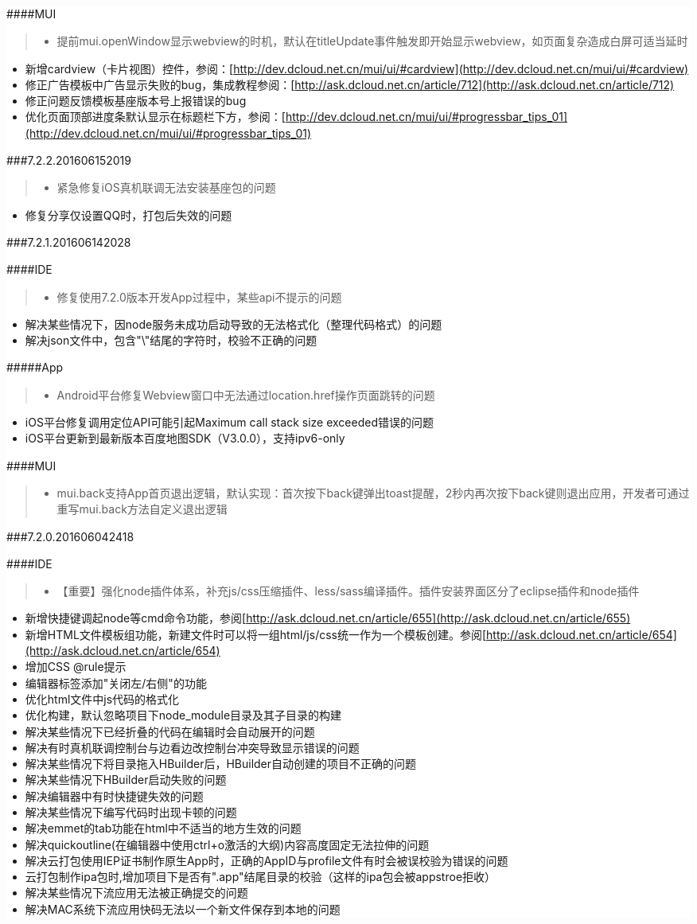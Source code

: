 ####MUI
>* 提前mui.openWindow显示webview的时机，默认在titleUpdate事件触发即开始显示webview，如页面复杂造成白屏可适当延时
* 新增cardview（卡片视图）控件，参阅：[http://dev.dcloud.net.cn/mui/ui/#cardview](http://dev.dcloud.net.cn/mui/ui/#cardview)
* 修正广告模板中广告显示失败的bug，集成教程参阅：[http://ask.dcloud.net.cn/article/712](http://ask.dcloud.net.cn/article/712)
* 修正问题反馈模板基座版本号上报错误的bug
* 优化页面顶部进度条默认显示在标题栏下方，参阅：[http://dev.dcloud.net.cn/mui/ui/#progressbar_tips_01](http://dev.dcloud.net.cn/mui/ui/#progressbar_tips_01)

###7.2.2.201606152019

>* 紧急修复iOS真机联调无法安装基座包的问题
* 修复分享仅设置QQ时，打包后失效的问题

###7.2.1.201606142028

####IDE
>* 修复使用7.2.0版本开发App过程中，某些api不提示的问题 
* 解决某些情况下，因node服务未成功启动导致的无法格式化（整理代码格式）的问题
* 解决json文件中，包含"\\"结尾的字符时，校验不正确的问题

#####App
>* Android平台修复Webview窗口中无法通过location.href操作页面跳转的问题 
* iOS平台修复调用定位API可能引起Maximum call stack size exceeded错误的问题 
* iOS平台更新到最新版本百度地图SDK（V3.0.0），支持ipv6-only

####MUI
>* mui.back支持App首页退出逻辑，默认实现：首次按下back键弹出toast提醒，2秒内再次按下back键则退出应用，开发者可通过重写mui.back方法自定义退出逻辑

###7.2.0.201606042418

####IDE
>* 【重要】强化node插件体系，补充js/css压缩插件、less/sass编译插件。插件安装界面区分了eclipse插件和node插件
* 新增快捷键调起node等cmd命令功能，参阅[http://ask.dcloud.net.cn/article/655](http://ask.dcloud.net.cn/article/655)
* 新增HTML文件模板组功能，新建文件时可以将一组html/js/css统一作为一个模板创建。参阅[http://ask.dcloud.net.cn/article/654](http://ask.dcloud.net.cn/article/654)
* 增加CSS @rule提示
* 编辑器标签添加"关闭左/右侧"的功能 
* 优化html文件中js代码的格式化
* 优化构建，默认忽略项目下node_module目录及其子目录的构建
* 解决某些情况下已经折叠的代码在编辑时会自动展开的问题
* 解决有时真机联调控制台与边看边改控制台冲突导致显示错误的问题
* 解决某些情况下将目录拖入HBuilder后，HBuilder自动创建的项目不正确的问题
* 解决某些情况下HBuilder启动失败的问题
* 解决编辑器中有时快捷键失效的问题
* 解决某些情况下编写代码时出现卡顿的问题
* 解决emmet的tab功能在html中不适当的地方生效的问题
* 解决quickoutline(在编辑器中使用ctrl+o激活的大纲)内容高度固定无法拉伸的问题
* 解决云打包使用IEP证书制作原生App时，正确的AppID与profile文件有时会被误校验为错误的问题
* 云打包制作ipa包时,增加项目下是否有".app"结尾目录的校验（这样的ipa包会被appstroe拒收）
* 解决某些情况下流应用无法被正确提交的问题
* 解决MAC系统下流应用快码无法以一个新文件保存到本地的问题
